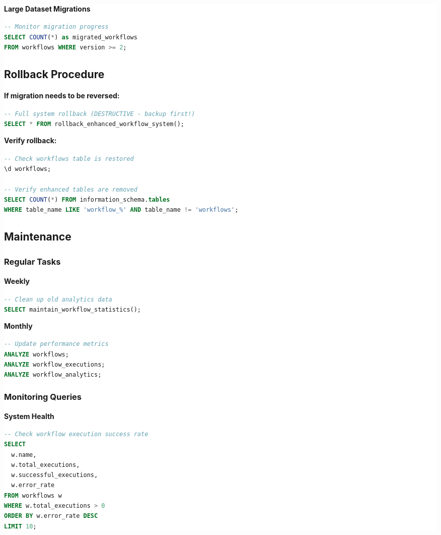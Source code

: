 **Large Dataset Migrations**
```sql
-- Monitor migration progress
SELECT COUNT(*) as migrated_workflows 
FROM workflows WHERE version >= 2;
```

## Rollback Procedure

**If migration needs to be reversed:**

```sql
-- Full system rollback (DESTRUCTIVE - backup first!)
SELECT * FROM rollback_enhanced_workflow_system();
```

**Verify rollback:**
```sql
-- Check workflows table is restored
\d workflows;

-- Verify enhanced tables are removed
SELECT COUNT(*) FROM information_schema.tables 
WHERE table_name LIKE 'workflow_%' AND table_name != 'workflows';
```

## Maintenance

### Regular Tasks

**Weekly**
```sql
-- Clean up old analytics data
SELECT maintain_workflow_statistics();
```

**Monthly**  
```sql
-- Update performance metrics
ANALYZE workflows;
ANALYZE workflow_executions;
ANALYZE workflow_analytics;
```

### Monitoring Queries

**System Health**
```sql
-- Check workflow execution success rate
SELECT 
  w.name,
  w.total_executions,
  w.successful_executions,
  w.error_rate
FROM workflows w 
WHERE w.total_executions > 0
ORDER BY w.error_rate DESC
LIMIT 10;
```
